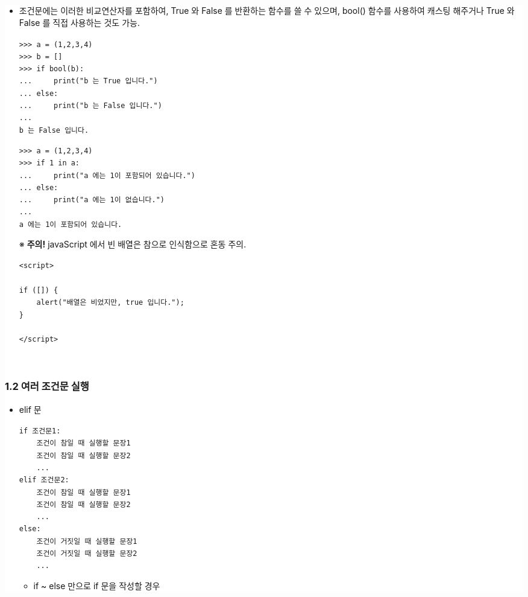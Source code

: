 * 조건문에는 이러한 비교연산자를 포함하여, True 와 False 를 반환하는 함수를 쓸 수 있으며,
  bool() 함수를 사용하여 캐스팅 해주거나 True 와 False 를 직접 사용하는 것도 가능.    
  
  ```
  >>> a = (1,2,3,4)
  >>> b = []
  >>> if bool(b):
  ...     print("b 는 True 입니다.")
  ... else:
  ...     print("b 는 False 입니다.")
  ...
  b 는 False 입니다.
  ```
  
  ```
  >>> a = (1,2,3,4)
  >>> if 1 in a:
  ...     print("a 에는 1이 포함되어 있습니다.")
  ... else:
  ...     print("a 에는 1이 없습니다.")
  ...
  a 에는 1이 포함되어 있습니다.
  ```
  
  ※ **주의!** javaScript 에서 빈 배열은 참으로 인식함으로 혼동 주의.

  ```
  <script>
  
  if ([]) {
      alert("배열은 비었지만, true 입니다.");
  }
  
  </script>
  ```

  <br />
### 1.2 여러 조건문 실행

* elif 문
  
  ```
  if 조건문1:
      조건이 참일 때 실행할 문장1
      조건이 참일 때 실행할 문장2
      ...
  elif 조건문2:
      조건이 참일 때 실행할 문장1
      조건이 참일 때 실행할 문장2
      ...
  else:
      조건이 거짓일 때 실행할 문장1
      조건이 거짓일 때 실행할 문장2
      ...
  ```
  - if ~ else 만으로 if 문을 작성할 경우
